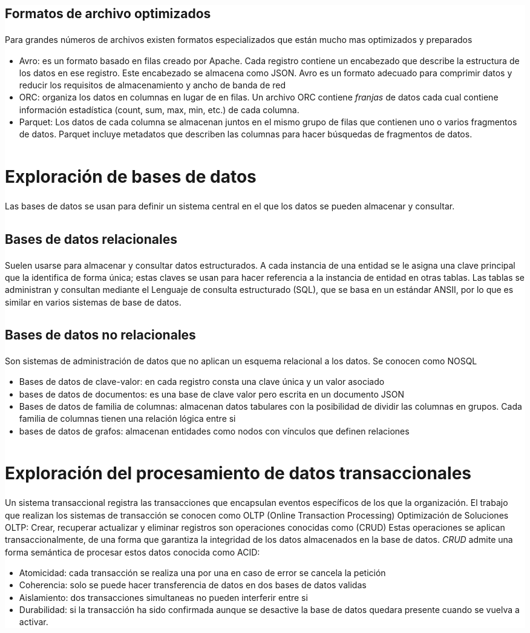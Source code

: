 ## Formatos de archivo optimizados
Para grandes números de archivos existen formatos especializados que están mucho mas optimizados y preparados
- Avro: es un formato basado en filas creado por Apache. Cada registro contiene un encabezado que describe la estructura de los datos en ese registro. Este encabezado se almacena como JSON. Avro es un formato adecuado para comprimir datos y reducir los requisitos de almacenamiento y ancho de banda de red
 - ORC: organiza los datos en columnas en lugar de en filas. Un archivo ORC contiene _franjas_ de datos cada cual contiene información estadística (count, sum, max, min, etc.) de cada columna.
 - Parquet: Los datos de cada columna se almacenan juntos en el mismo grupo de filas que contienen uno o varios fragmentos de datos. Parquet incluye metadatos que describen las columnas para hacer búsquedas de fragmentos de datos.

# Exploración de bases de datos
Las bases de datos se usan para definir un sistema central en el que los datos se pueden almacenar y consultar.

## Bases de datos relacionales
Suelen usarse para almacenar y consultar datos estructurados. A cada instancia de una entidad se le asigna una clave principal que la identifica de forma única; estas claves se usan para hacer referencia a la instancia de entidad en otras tablas.
Las tablas se administran y consultan mediante el Lenguaje de consulta estructurado (SQL), que se basa en un estándar ANSII, por lo que es similar en varios sistemas de base de datos.

## Bases de datos no relacionales
Son sistemas de administración de datos que no aplican un esquema relacional a los datos. Se conocen como NOSQL

- Bases de datos de clave-valor: en cada registro consta una clave única y un valor asociado
- bases de datos de documentos: es una base de clave valor pero escrita en un documento JSON
- Bases de datos de familia de columnas: almacenan datos tabulares con la posibilidad de dividir las columnas en grupos. Cada familia de columnas tienen una relación lógica entre si
- bases de datos de grafos: almacenan entidades como nodos con vínculos que definen relaciones


# Exploración del procesamiento de datos transaccionales

Un sistema transaccional registra las transacciones que encapsulan eventos específicos de los que la organización. El trabajo que realizan los sistemas de transacción se conocen como OLTP (Online Transaction Processing)
Optimización  de Soluciones OLTP:
Crear, recuperar actualizar y eliminar registros son operaciones conocidas como (CRUD)
Estas operaciones se aplican transaccionalmente, de una forma que garantiza la integridad de los datos almacenados en la base de datos. _CRUD_ admite una forma semántica de procesar estos datos conocida como ACID:
- Atomicidad: cada transacción se realiza una por una en caso de error se cancela la petición 
- Coherencia: solo se puede hacer transferencia de datos en dos bases de datos validas
- Aislamiento: dos transacciones simultaneas no pueden interferir entre si
- Durabilidad: si la transacción ha sido confirmada aunque se desactive la base de datos quedara presente cuando se vuelva a activar.
